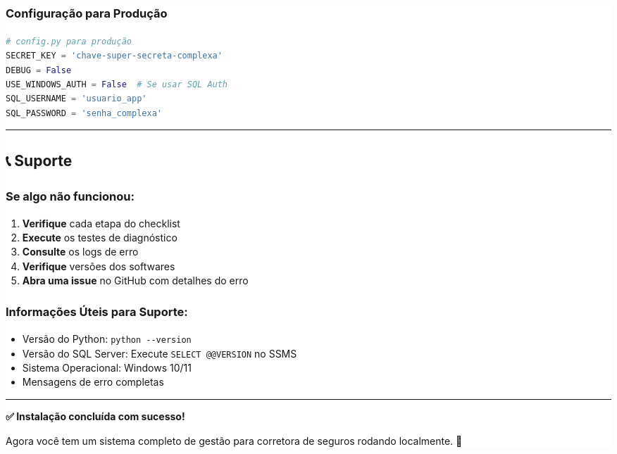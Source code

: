 ### Configuração para Produção

```python
# config.py para produção
SECRET_KEY = 'chave-super-secreta-complexa'
DEBUG = False
USE_WINDOWS_AUTH = False  # Se usar SQL Auth
SQL_USERNAME = 'usuario_app'
SQL_PASSWORD = 'senha_complexa'
```

---

## 📞 Suporte

### Se algo não funcionou:

1. **Verifique** cada etapa do checklist
2. **Execute** os testes de diagnóstico
3. **Consulte** os logs de erro
4. **Verifique** versões dos softwares
5. **Abra uma issue** no GitHub com detalhes do erro

### Informações Úteis para Suporte:
- Versão do Python: `python --version`
- Versão do SQL Server: Execute `SELECT @@VERSION` no SSMS
- Sistema Operacional: Windows 10/11
- Mensagens de erro completas

---

**✅ Instalação concluída com sucesso!**

Agora você tem um sistema completo de gestão para corretora de seguros rodando localmente. 🎉